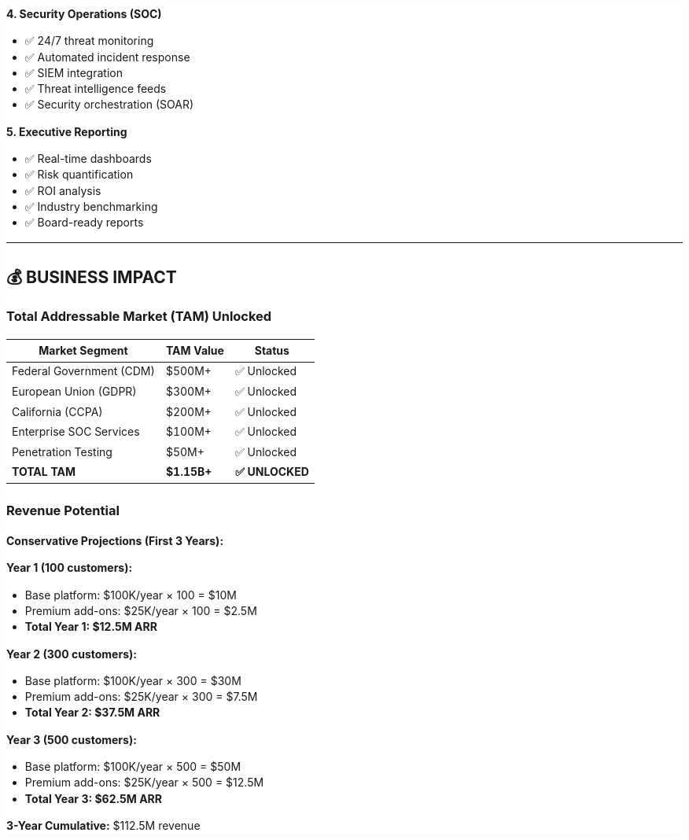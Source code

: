 **4. Security Operations (SOC)**
- ✅ 24/7 threat monitoring
- ✅ Automated incident response
- ✅ SIEM integration
- ✅ Threat intelligence feeds
- ✅ Security orchestration (SOAR)

**5. Executive Reporting**
- ✅ Real-time dashboards
- ✅ Risk quantification
- ✅ ROI analysis
- ✅ Industry benchmarking
- ✅ Board-ready reports

---

## 💰 BUSINESS IMPACT

### Total Addressable Market (TAM) Unlocked

| Market Segment | TAM Value | Status |
|----------------|-----------|--------|
| Federal Government (CDM) | $500M+ | ✅ Unlocked |
| European Union (GDPR) | $300M+ | ✅ Unlocked |
| California (CCPA) | $200M+ | ✅ Unlocked |
| Enterprise SOC Services | $100M+ | ✅ Unlocked |
| Penetration Testing | $50M+ | ✅ Unlocked |
| **TOTAL TAM** | **$1.15B+** | **✅ UNLOCKED** |

### Revenue Potential

**Conservative Projections (First 3 Years):**

**Year 1 (100 customers):**
- Base platform: $100K/year × 100 = $10M
- Premium add-ons: $25K/year × 100 = $2.5M
- **Total Year 1: $12.5M ARR**

**Year 2 (300 customers):**
- Base platform: $100K/year × 300 = $30M
- Premium add-ons: $25K/year × 300 = $7.5M
- **Total Year 2: $37.5M ARR**

**Year 3 (500 customers):**
- Base platform: $100K/year × 500 = $50M
- Premium add-ons: $25K/year × 500 = $12.5M
- **Total Year 3: $62.5M ARR**

**3-Year Cumulative:** $112.5M revenue
